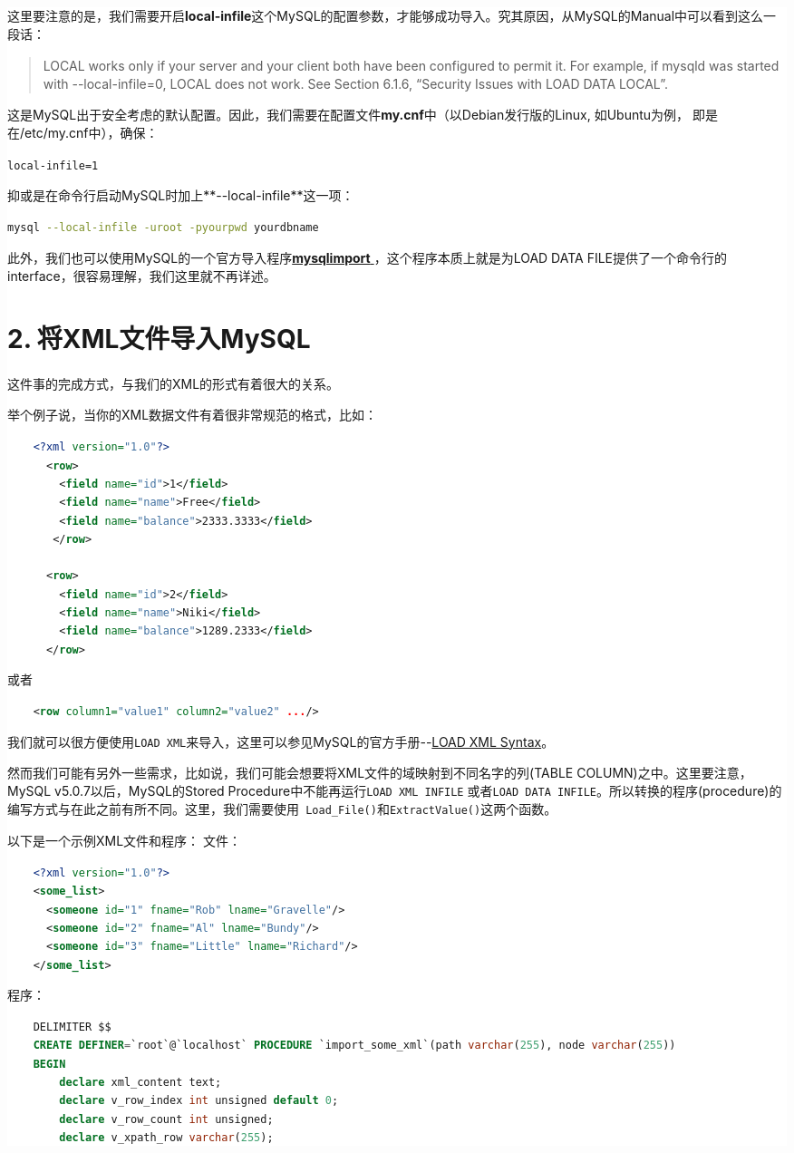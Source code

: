 这里要注意的是，我们需要开启**local-infile**这个MySQL的配置参数，才能够成功导入。究其原因，从MySQL的Manual中可以看到这么一段话：

>LOCAL works only if your server and your client both have been configured to permit it. For example, if mysqld was started with --local-infile=0, LOCAL does not work. See Section 6.1.6, “Security Issues with LOAD DATA LOCAL”.

这是MySQL出于安全考虑的默认配置。因此，我们需要在配置文件**my.cnf**中（以Debian发行版的Linux, 如Ubuntu为例， 即是在/etc/my.cnf中），确保：

`local-infile=1`

抑或是在命令行启动MySQL时加上**--local-infile**这一项：

```bash
mysql --local-infile -uroot -pyourpwd yourdbname
```

此外，我们也可以使用MySQL的一个官方导入程序[**mysqlimport** ](http://dev.mysql.com/doc/refman/5.7/en/mysqlimport.html)，这个程序本质上就是为LOAD DATA FILE提供了一个命令行的interface，很容易理解，我们这里就不再详述。

# 2. 将XML文件导入MySQL
这件事的完成方式，与我们的XML的形式有着很大的关系。

举个例子说，当你的XML数据文件有着很非常规范的格式，比如：
```xml
    <?xml version="1.0"?>
      <row>
        <field name="id">1</field>
        <field name="name">Free</field>
        <field name="balance">2333.3333</field>
       </row>

      <row>
        <field name="id">2</field>
        <field name="name">Niki</field>
        <field name="balance">1289.2333</field>
      </row>
```
或者
```xml
    <row column1="value1" column2="value2" .../>
```
我们就可以很方便使用`LOAD XML`来导入，这里可以参见MySQL的官方手册--[LOAD XML Syntax](https://dev.mysql.com/doc/refman/5.5/en/load-xml.html)。

然而我们可能有另外一些需求，比如说，我们可能会想要将XML文件的域映射到不同名字的列(TABLE COLUMN)之中。这里要注意，MySQL v5.0.7以后，MySQL的Stored Procedure中不能再运行`LOAD XML INFILE` 或者`LOAD DATA INFILE`。所以转换的程序(procedure)的编写方式与在此之前有所不同。这里，我们需要使用` Load_File()`和`ExtractValue()`这两个函数。

以下是一个示例XML文件和程序：
文件：
```xml
    <?xml version="1.0"?>
	<some_list>
	  <someone id="1" fname="Rob" lname="Gravelle"/>
	  <someone id="2" fname="Al" lname="Bundy"/>
	  <someone id="3" fname="Little" lname="Richard"/>
	</some_list>
```
程序：
```sql
    DELIMITER $$
    CREATE DEFINER=`root`@`localhost` PROCEDURE `import_some_xml`(path varchar(255), node varchar(255))
    BEGIN
        declare xml_content text;
        declare v_row_index int unsigned default 0;
        declare v_row_count int unsigned;
        declare v_xpath_row varchar(255);
```